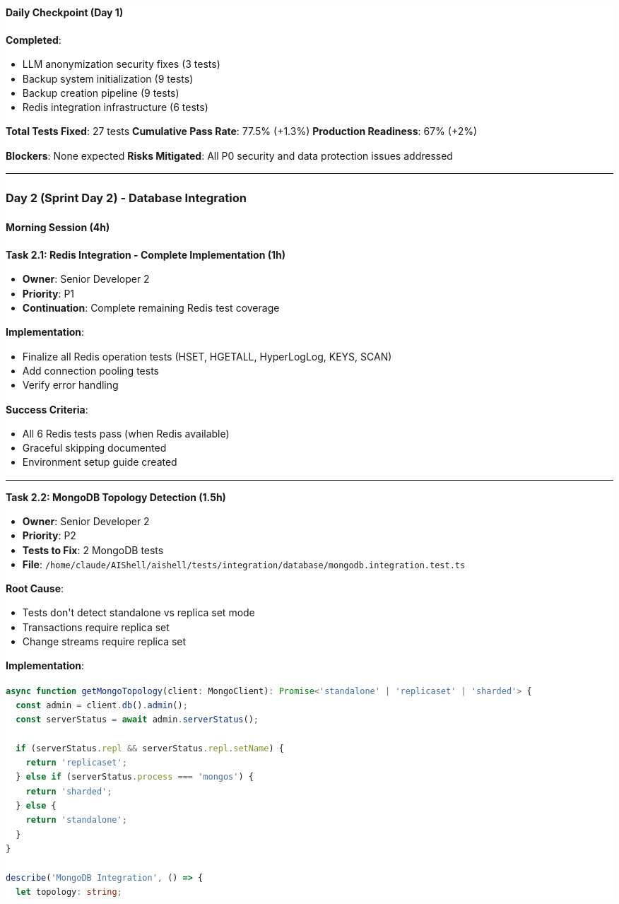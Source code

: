
#### Daily Checkpoint (Day 1)
**Completed**:
- LLM anonymization security fixes (3 tests)
- Backup system initialization (9 tests)
- Backup creation pipeline (9 tests)
- Redis integration infrastructure (6 tests)

**Total Tests Fixed**: 27 tests
**Cumulative Pass Rate**: 77.5% (+1.3%)
**Production Readiness**: 67% (+2%)

**Blockers**: None expected
**Risks Mitigated**: All P0 security and data protection issues addressed

---

### Day 2 (Sprint Day 2) - Database Integration

#### Morning Session (4h)
**Task 2.1: Redis Integration - Complete Implementation (1h)**
- **Owner**: Senior Developer 2
- **Priority**: P1
- **Continuation**: Complete remaining Redis test coverage

**Implementation**:
- Finalize all Redis operation tests (HSET, HGETALL, HyperLogLog, KEYS, SCAN)
- Add connection pooling tests
- Verify error handling

**Success Criteria**:
- All 6 Redis tests pass (when Redis available)
- Graceful skipping documented
- Environment setup guide created

---

**Task 2.2: MongoDB Topology Detection (1.5h)**
- **Owner**: Senior Developer 2
- **Priority**: P2
- **Tests to Fix**: 2 MongoDB tests
- **File**: `/home/claude/AIShell/aishell/tests/integration/database/mongodb.integration.test.ts`

**Root Cause**:
- Tests don't detect standalone vs replica set mode
- Transactions require replica set
- Change streams require replica set

**Implementation**:
```typescript
async function getMongoTopology(client: MongoClient): Promise<'standalone' | 'replicaset' | 'sharded'> {
  const admin = client.db().admin();
  const serverStatus = await admin.serverStatus();

  if (serverStatus.repl && serverStatus.repl.setName) {
    return 'replicaset';
  } else if (serverStatus.process === 'mongos') {
    return 'sharded';
  } else {
    return 'standalone';
  }
}

describe('MongoDB Integration', () => {
  let topology: string;

```
